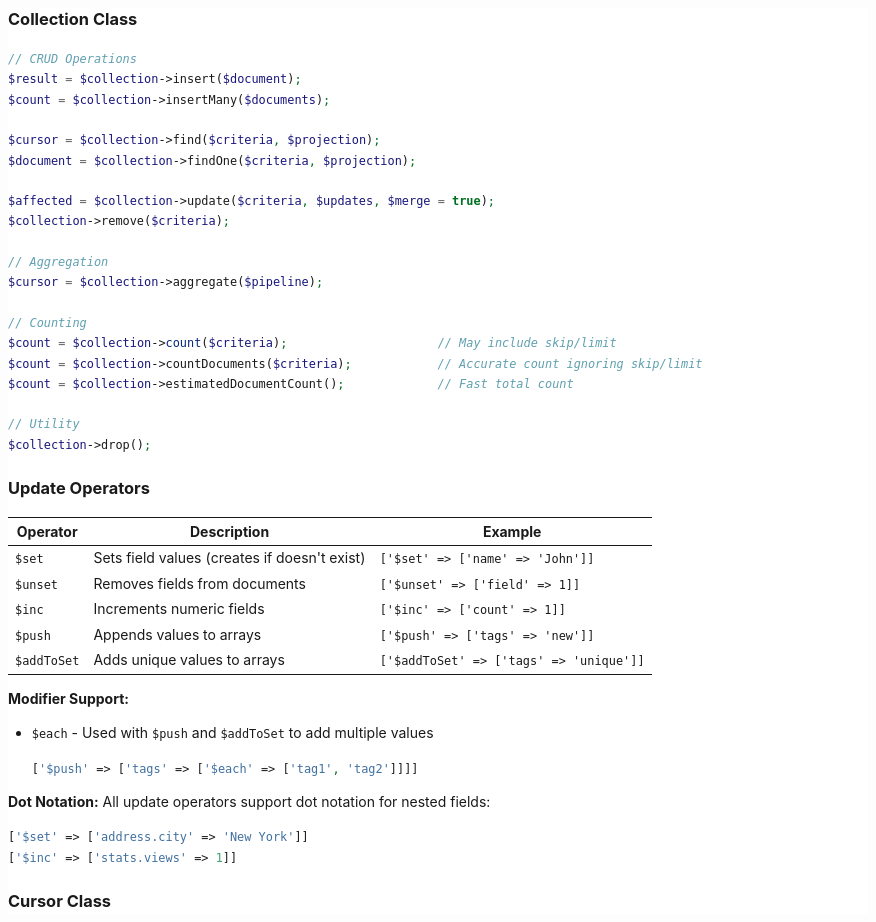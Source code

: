 ### Collection Class

```php
// CRUD Operations
$result = $collection->insert($document);
$count = $collection->insertMany($documents);

$cursor = $collection->find($criteria, $projection);
$document = $collection->findOne($criteria, $projection);

$affected = $collection->update($criteria, $updates, $merge = true);
$collection->remove($criteria);

// Aggregation
$cursor = $collection->aggregate($pipeline);

// Counting
$count = $collection->count($criteria);                     // May include skip/limit
$count = $collection->countDocuments($criteria);            // Accurate count ignoring skip/limit
$count = $collection->estimatedDocumentCount();             // Fast total count

// Utility
$collection->drop();
```

### Update Operators

| Operator | Description | Example |
|----------|-------------|---------|
| `$set` | Sets field values (creates if doesn't exist) | `['$set' => ['name' => 'John']]` |
| `$unset` | Removes fields from documents | `['$unset' => ['field' => 1]]` |
| `$inc` | Increments numeric fields | `['$inc' => ['count' => 1]]` |
| `$push` | Appends values to arrays | `['$push' => ['tags' => 'new']]` |
| `$addToSet` | Adds unique values to arrays | `['$addToSet' => ['tags' => 'unique']]` |

**Modifier Support:**
- `$each` - Used with `$push` and `$addToSet` to add multiple values
  ```php
  ['$push' => ['tags' => ['$each' => ['tag1', 'tag2']]]]
  ```

**Dot Notation:**
All update operators support dot notation for nested fields:
```php
['$set' => ['address.city' => 'New York']]
['$inc' => ['stats.views' => 1]]
```

### Cursor Class
